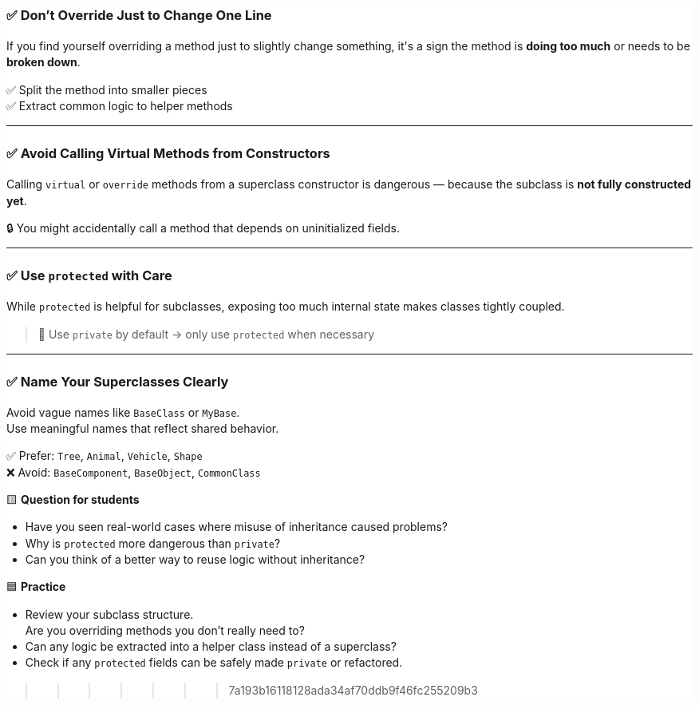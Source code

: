 ### ✅ Don’t Override Just to Change One Line

If you find yourself overriding a method just to slightly change something, it's a sign the method is **doing too much** or needs to be **broken down**.

✅ Split the method into smaller pieces  
✅ Extract common logic to helper methods

---

### ✅ Avoid Calling Virtual Methods from Constructors

Calling `virtual` or `override` methods from a superclass constructor is dangerous — because the subclass is **not fully constructed yet**.

🔒 You might accidentally call a method that depends on uninitialized fields.

---

### ✅ Use `protected` with Care

While `protected` is helpful for subclasses, exposing too much internal state makes classes tightly coupled.

> 🧠 Use `private` by default → only use `protected` when necessary

---

### ✅ Name Your Superclasses Clearly

Avoid vague names like `BaseClass` or `MyBase`.  
Use meaningful names that reflect shared behavior.

✅ Prefer: `Tree`, `Animal`, `Vehicle`, `Shape`  
❌ Avoid: `BaseComponent`, `BaseObject`, `CommonClass`

🟨 **Question for students**

- Have you seen real-world cases where misuse of inheritance caused problems?
- Why is `protected` more dangerous than `private`?
- Can you think of a better way to reuse logic without inheritance?

🟦 **Practice**

- Review your subclass structure.  
  Are you overriding methods you don’t really need to?
- Can any logic be extracted into a helper class instead of a superclass?
- Check if any `protected` fields can be safely made `private` or refactored.
>>>>>>> 7a193b16118128ada34af70ddb9f46fc255209b3
